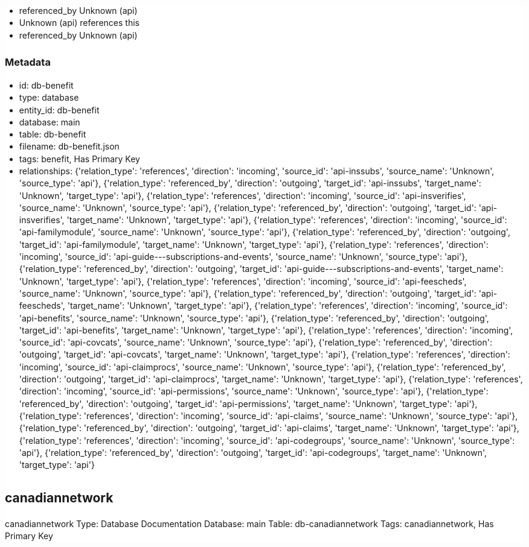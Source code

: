 - referenced_by Unknown (api)
- Unknown (api) references this
- referenced_by Unknown (api)


### Metadata

- id: db-benefit
- type: database
- entity_id: db-benefit
- database: main
- table: db-benefit
- filename: db-benefit.json
- tags: benefit, Has Primary Key
- relationships: {'relation_type': 'references', 'direction': 'incoming', 'source_id': 'api-inssubs', 'source_name': 'Unknown', 'source_type': 'api'}, {'relation_type': 'referenced_by', 'direction': 'outgoing', 'target_id': 'api-inssubs', 'target_name': 'Unknown', 'target_type': 'api'}, {'relation_type': 'references', 'direction': 'incoming', 'source_id': 'api-insverifies', 'source_name': 'Unknown', 'source_type': 'api'}, {'relation_type': 'referenced_by', 'direction': 'outgoing', 'target_id': 'api-insverifies', 'target_name': 'Unknown', 'target_type': 'api'}, {'relation_type': 'references', 'direction': 'incoming', 'source_id': 'api-familymodule', 'source_name': 'Unknown', 'source_type': 'api'}, {'relation_type': 'referenced_by', 'direction': 'outgoing', 'target_id': 'api-familymodule', 'target_name': 'Unknown', 'target_type': 'api'}, {'relation_type': 'references', 'direction': 'incoming', 'source_id': 'api-guide---subscriptions-and-events', 'source_name': 'Unknown', 'source_type': 'api'}, {'relation_type': 'referenced_by', 'direction': 'outgoing', 'target_id': 'api-guide---subscriptions-and-events', 'target_name': 'Unknown', 'target_type': 'api'}, {'relation_type': 'references', 'direction': 'incoming', 'source_id': 'api-feescheds', 'source_name': 'Unknown', 'source_type': 'api'}, {'relation_type': 'referenced_by', 'direction': 'outgoing', 'target_id': 'api-feescheds', 'target_name': 'Unknown', 'target_type': 'api'}, {'relation_type': 'references', 'direction': 'incoming', 'source_id': 'api-benefits', 'source_name': 'Unknown', 'source_type': 'api'}, {'relation_type': 'referenced_by', 'direction': 'outgoing', 'target_id': 'api-benefits', 'target_name': 'Unknown', 'target_type': 'api'}, {'relation_type': 'references', 'direction': 'incoming', 'source_id': 'api-covcats', 'source_name': 'Unknown', 'source_type': 'api'}, {'relation_type': 'referenced_by', 'direction': 'outgoing', 'target_id': 'api-covcats', 'target_name': 'Unknown', 'target_type': 'api'}, {'relation_type': 'references', 'direction': 'incoming', 'source_id': 'api-claimprocs', 'source_name': 'Unknown', 'source_type': 'api'}, {'relation_type': 'referenced_by', 'direction': 'outgoing', 'target_id': 'api-claimprocs', 'target_name': 'Unknown', 'target_type': 'api'}, {'relation_type': 'references', 'direction': 'incoming', 'source_id': 'api-permissions', 'source_name': 'Unknown', 'source_type': 'api'}, {'relation_type': 'referenced_by', 'direction': 'outgoing', 'target_id': 'api-permissions', 'target_name': 'Unknown', 'target_type': 'api'}, {'relation_type': 'references', 'direction': 'incoming', 'source_id': 'api-claims', 'source_name': 'Unknown', 'source_type': 'api'}, {'relation_type': 'referenced_by', 'direction': 'outgoing', 'target_id': 'api-claims', 'target_name': 'Unknown', 'target_type': 'api'}, {'relation_type': 'references', 'direction': 'incoming', 'source_id': 'api-codegroups', 'source_name': 'Unknown', 'source_type': 'api'}, {'relation_type': 'referenced_by', 'direction': 'outgoing', 'target_id': 'api-codegroups', 'target_name': 'Unknown', 'target_type': 'api'}

## canadiannetwork

canadiannetwork
Type: Database Documentation
Database: main
Table: db-canadiannetwork
Tags: canadiannetwork, Has Primary Key

